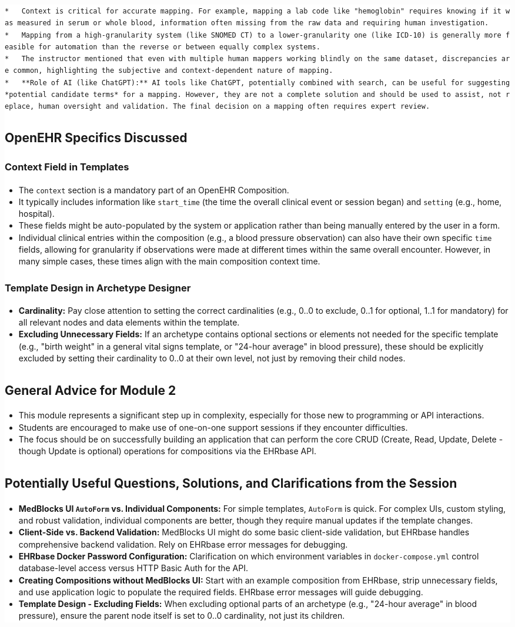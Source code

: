    *   Context is critical for accurate mapping. For example, mapping a lab code like "hemoglobin" requires knowing if it was measured in serum or whole blood, information often missing from the raw data and requiring human investigation.
    *   Mapping from a high-granularity system (like SNOMED CT) to a lower-granularity one (like ICD-10) is generally more feasible for automation than the reverse or between equally complex systems.
    *   The instructor mentioned that even with multiple human mappers working blindly on the same dataset, discrepancies are common, highlighting the subjective and context-dependent nature of mapping.
    *   **Role of AI (like ChatGPT):** AI tools like ChatGPT, potentially combined with search, can be useful for suggesting *potential candidate terms* for a mapping. However, they are not a complete solution and should be used to assist, not replace, human oversight and validation. The final decision on a mapping often requires expert review.

## OpenEHR Specifics Discussed

### Context Field in Templates

*   The `context` section is a mandatory part of an OpenEHR Composition.
*   It typically includes information like `start_time` (the time the overall clinical event or session began) and `setting` (e.g., home, hospital).
*   These fields might be auto-populated by the system or application rather than being manually entered by the user in a form.
*   Individual clinical entries within the composition (e.g., a blood pressure observation) can also have their own specific `time` fields, allowing for granularity if observations were made at different times within the same overall encounter. However, in many simple cases, these times align with the main composition context time.

### Template Design in Archetype Designer

*   **Cardinality:** Pay close attention to setting the correct cardinalities (e.g., 0..0 to exclude, 0..1 for optional, 1..1 for mandatory) for all relevant nodes and data elements within the template.
*   **Excluding Unnecessary Fields:** If an archetype contains optional sections or elements not needed for the specific template (e.g., "birth weight" in a general vital signs template, or "24-hour average" in blood pressure), these should be explicitly excluded by setting their cardinality to 0..0 at their own level, not just by removing their child nodes.

## General Advice for Module 2

*   This module represents a significant step up in complexity, especially for those new to programming or API interactions.
*   Students are encouraged to make use of one-on-one support sessions if they encounter difficulties.
*   The focus should be on successfully building an application that can perform the core CRUD (Create, Read, Update, Delete - though Update is optional) operations for compositions via the EHRbase API.

## Potentially Useful Questions, Solutions, and Clarifications from the Session

*   **MedBlocks UI `AutoForm` vs. Individual Components:** For simple templates, `AutoForm` is quick. For complex UIs, custom styling, and robust validation, individual components are better, though they require manual updates if the template changes.
*   **Client-Side vs. Backend Validation:** MedBlocks UI might do some basic client-side validation, but EHRbase handles comprehensive backend validation. Rely on EHRbase error messages for debugging.
*   **EHRbase Docker Password Configuration:** Clarification on which environment variables in `docker-compose.yml` control database-level access versus HTTP Basic Auth for the API.
*   **Creating Compositions without MedBlocks UI:** Start with an example composition from EHRbase, strip unnecessary fields, and use application logic to populate the required fields. EHRbase error messages will guide debugging.
*   **Template Design - Excluding Fields:** When excluding optional parts of an archetype (e.g., "24-hour average" in blood pressure), ensure the parent node itself is set to 0..0 cardinality, not just its children.